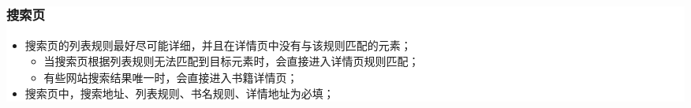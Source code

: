 

### 搜索页

- 搜索页的列表规则最好尽可能详细，并且在详情页中没有与该规则匹配的元素；  
    - 当搜索页根据列表规则无法匹配到目标元素时，会直接进入详情页规则匹配；  
    - 有些网站搜索结果唯一时，会直接进入书籍详情页；  
- 搜索页中，搜索地址、列表规则、书名规则、详情地址为必填；  
